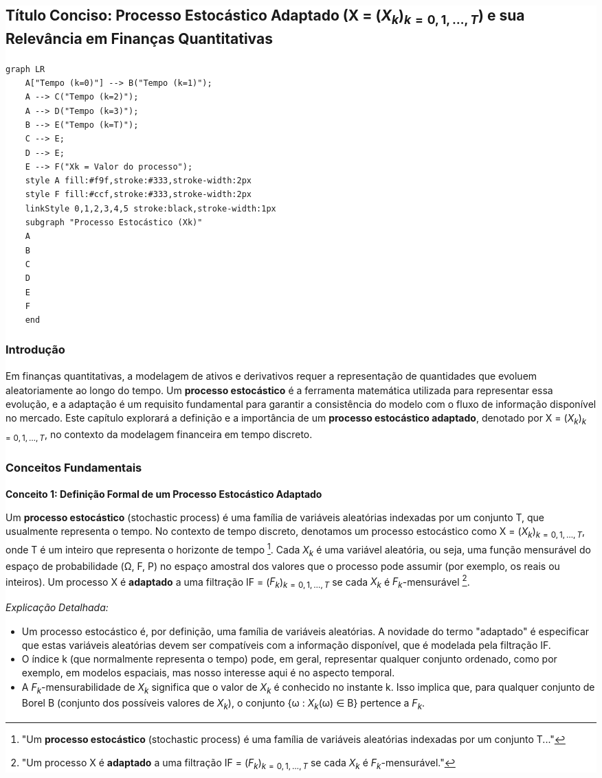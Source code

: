 ## Título Conciso: Processo Estocástico Adaptado (X = ($X_k$)$_{k=0,1,\ldots,T}$) e sua Relevância em Finanças Quantitativas

```mermaid
graph LR
    A["Tempo (k=0)"] --> B("Tempo (k=1)");
    A --> C("Tempo (k=2)");
    A --> D("Tempo (k=3)");
    B --> E("Tempo (k=T)");
    C --> E;
    D --> E;
    E --> F("Xk = Valor do processo");
    style A fill:#f9f,stroke:#333,stroke-width:2px
    style F fill:#ccf,stroke:#333,stroke-width:2px
    linkStyle 0,1,2,3,4,5 stroke:black,stroke-width:1px
    subgraph "Processo Estocástico (Xk)"
    A
    B
    C
    D
    E
    F
    end
```

### Introdução

Em finanças quantitativas, a modelagem de ativos e derivativos requer a representação de quantidades que evoluem aleatoriamente ao longo do tempo. Um **processo estocástico** é a ferramenta matemática utilizada para representar essa evolução, e a adaptação é um requisito fundamental para garantir a consistência do modelo com o fluxo de informação disponível no mercado. Este capítulo explorará a definição e a importância de um **processo estocástico adaptado**, denotado por X = ($X_k$)$_{k=0,1,\ldots,T}$, no contexto da modelagem financeira em tempo discreto.

### Conceitos Fundamentais

**Conceito 1: Definição Formal de um Processo Estocástico Adaptado**

Um **processo estocástico** (stochastic process) é uma família de variáveis aleatórias indexadas por um conjunto T, que usualmente representa o tempo. No contexto de tempo discreto, denotamos um processo estocástico como X = ($X_k$)$_{k=0,1,\ldots,T}$, onde T é um inteiro que representa o horizonte de tempo [^1]. Cada $X_k$ é uma variável aleatória, ou seja, uma função mensurável do espaço de probabilidade (Ω, F, P) no espaço amostral dos valores que o processo pode assumir (por exemplo, os reais ou inteiros).  Um processo X é **adaptado** a uma filtração IF = ($F_k$)$_{k=0,1,\ldots,T}$ se cada $X_k$ é $F_k$-mensurável [^2].

*Explicação Detalhada:*

   -   Um processo estocástico é, por definição, uma família de variáveis aleatórias. A novidade do termo "adaptado" é especificar que estas variáveis aleatórias devem ser compatíveis com a informação disponível, que é modelada pela filtração IF.
   -  O índice k (que normalmente representa o tempo) pode, em geral, representar qualquer conjunto ordenado, como por exemplo, em modelos espaciais, mas nosso interesse aqui é no aspecto temporal.
   -   A $F_k$-mensurabilidade de $X_k$ significa que o valor de $X_k$ é conhecido no instante k. Isso implica que, para qualquer conjunto de Borel B (conjunto dos possíveis valores de $X_k$), o conjunto {ω : $X_k$(ω) ∈ B} pertence a $F_k$.


[^1]: "Um **processo estocástico** (stochastic process) é uma família de variáveis aleatórias indexadas por um conjunto T..."
[^2]: "Um processo X é **adaptado** a uma filtração IF = ($F_k$)$_{k=0,1,\ldots,T}$ se cada $X_k$ é $F_k$-mensurável."
[^3]: "Para qualquer espaço amostral Ω, sempre podemos definir pelo menos duas σ-álgebras triviais..."
[^4]: "Em modelos financeiros, a sequência de preços de um ativo ($S_k$)$_{k=0,1,\ldots,T}$ é um exemplo típico de processo adaptado."
[^5]: "Um processo estocástico X = ($X_k$)$_{k=0,1,\ldots,T}$ é dito **predictível** com relação a uma filtração IF se $X_k$ é $F_{k-1}$-mensurável para cada k."
[^15]: "No contexto de modelos financeiros em tempo discreto, o processo de ganhos de uma estratégia de trading auto-financiada é uma martingale em relação a uma medida de martingale equivalente Q..."